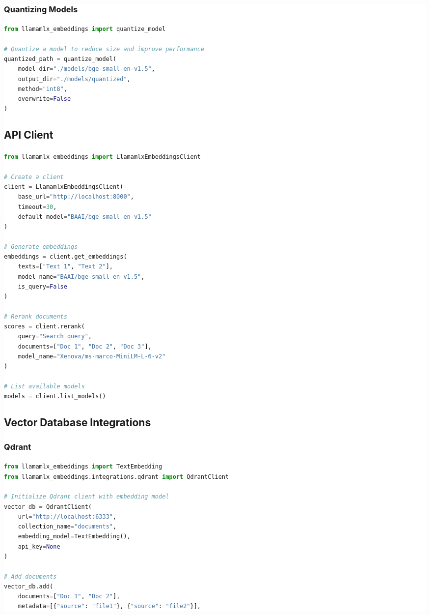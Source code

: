 ### Quantizing Models

```python
from llamamlx_embeddings import quantize_model

# Quantize a model to reduce size and improve performance
quantized_path = quantize_model(
    model_dir="./models/bge-small-en-v1.5",
    output_dir="./models/quantized",
    method="int8",
    overwrite=False
)
```

## API Client

```python
from llamamlx_embeddings import LlamamlxEmbeddingsClient

# Create a client
client = LlamamlxEmbeddingsClient(
    base_url="http://localhost:8000",
    timeout=30,
    default_model="BAAI/bge-small-en-v1.5"
)

# Generate embeddings
embeddings = client.get_embeddings(
    texts=["Text 1", "Text 2"],
    model_name="BAAI/bge-small-en-v1.5",
    is_query=False
)

# Rerank documents
scores = client.rerank(
    query="Search query",
    documents=["Doc 1", "Doc 2", "Doc 3"],
    model_name="Xenova/ms-marco-MiniLM-L-6-v2"
)

# List available models
models = client.list_models()
```

## Vector Database Integrations

### Qdrant

```python
from llamamlx_embeddings import TextEmbedding
from llamamlx_embeddings.integrations.qdrant import QdrantClient

# Initialize Qdrant client with embedding model
vector_db = QdrantClient(
    url="http://localhost:6333",
    collection_name="documents",
    embedding_model=TextEmbedding(),
    api_key=None
)

# Add documents
vector_db.add(
    documents=["Doc 1", "Doc 2"],
    metadata=[{"source": "file1"}, {"source": "file2"}],
```